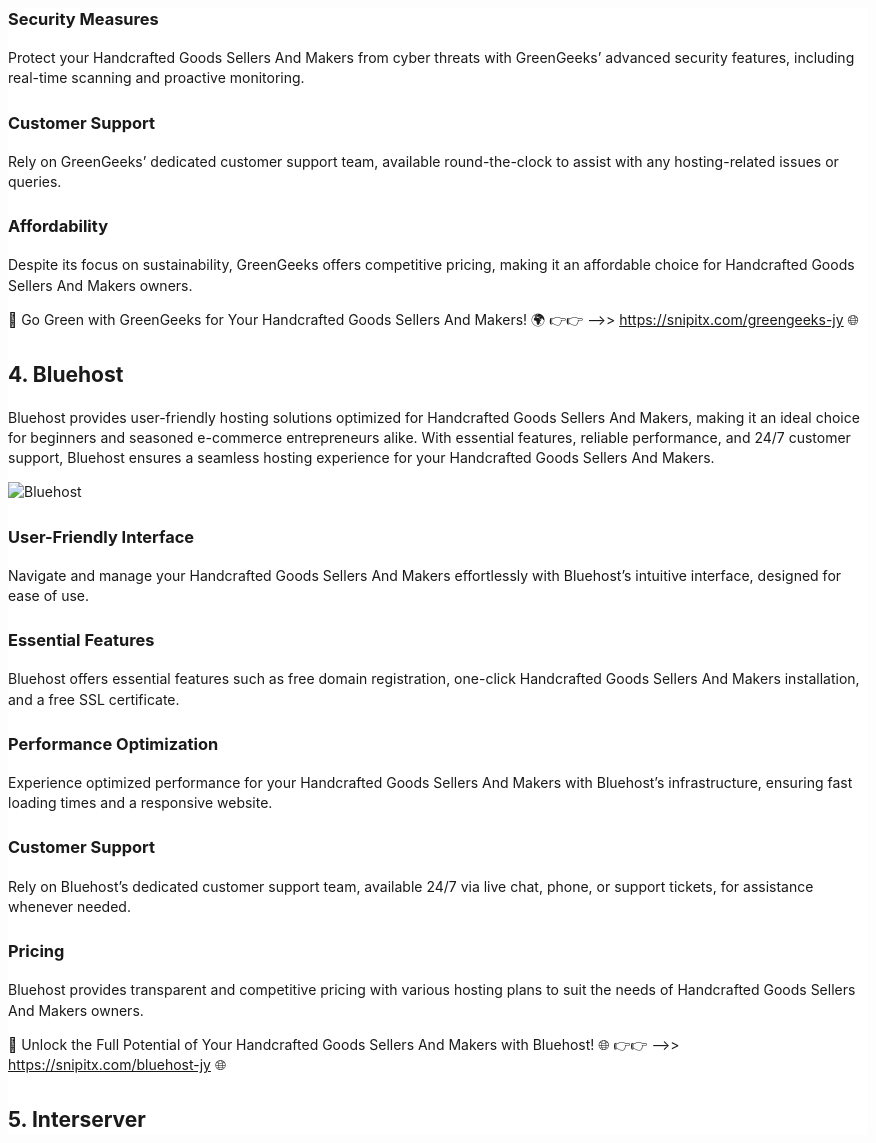 ### Security Measures
Protect your Handcrafted Goods Sellers And Makers from cyber threats with GreenGeeks’ advanced security features, including real-time scanning and proactive monitoring.

### Customer Support
Rely on GreenGeeks’ dedicated customer support team, available round-the-clock to assist with any hosting-related issues or queries.

### Affordability
Despite its focus on sustainability, GreenGeeks offers competitive pricing, making it an affordable choice for Handcrafted Goods Sellers And Makers owners.

🌿 Go Green with GreenGeeks for Your Handcrafted Goods Sellers And Makers! 🌍
👉👉 -->> https://snipitx.com/greengeeks-jy 🌐

## 4. Bluehost

Bluehost provides user-friendly hosting solutions optimized for Handcrafted Goods Sellers And Makers, making it an ideal choice for beginners and seasoned e-commerce entrepreneurs alike. With essential features, reliable performance, and 24/7 customer support, Bluehost ensures a seamless hosting experience for your Handcrafted Goods Sellers And Makers.

![Bluehost](https://i.imgur.com/PasFF9E.jpeg "Bluehost Hosting")

### User-Friendly Interface
Navigate and manage your Handcrafted Goods Sellers And Makers effortlessly with Bluehost’s intuitive interface, designed for ease of use.

### Essential Features
Bluehost offers essential features such as free domain registration, one-click Handcrafted Goods Sellers And Makers installation, and a free SSL certificate.

### Performance Optimization
Experience optimized performance for your Handcrafted Goods Sellers And Makers with Bluehost’s infrastructure, ensuring fast loading times and a responsive website.

### Customer Support
Rely on Bluehost’s dedicated customer support team, available 24/7 via live chat, phone, or support tickets, for assistance whenever needed.

### Pricing
Bluehost provides transparent and competitive pricing with various hosting plans to suit the needs of Handcrafted Goods Sellers And Makers owners.

🚀 Unlock the Full Potential of Your Handcrafted Goods Sellers And Makers with Bluehost! 🌐
👉👉 -->> https://snipitx.com/bluehost-jy 🌐

## 5. Interserver
